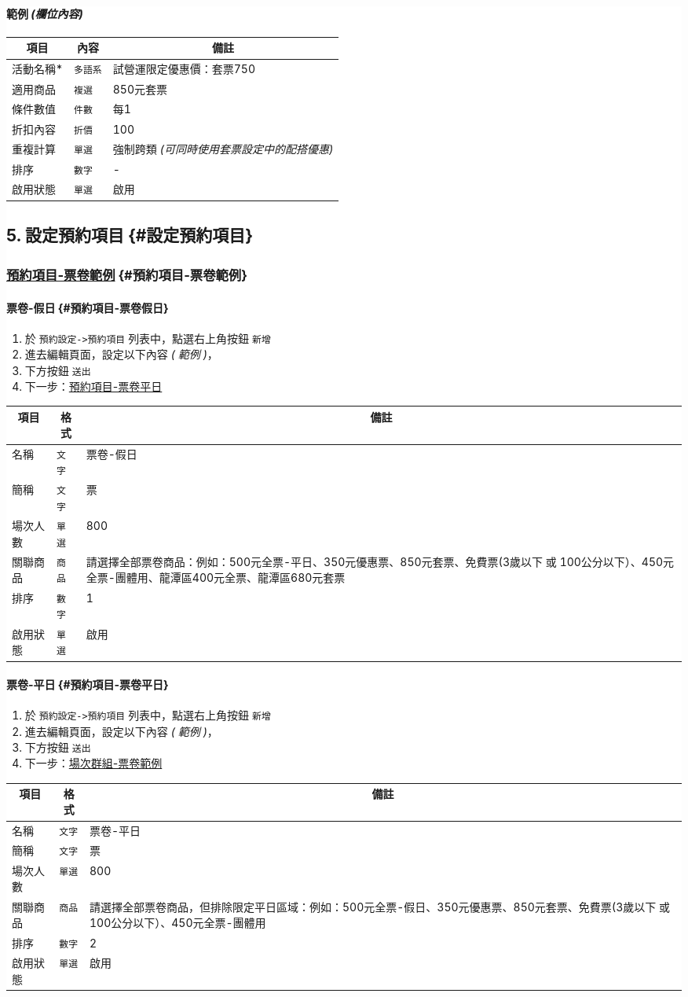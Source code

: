 #### 範例 _(欄位內容)_

| 項目 | 內容 | 備註 |
| --- | --- | --- |
| 活動名稱* | `多語系` | 試營運限定優惠價：套票750 |
| 適用商品 | `複選` | 850元套票 |
| 條件數值 | `件數` | 每1 |
| 折扣內容 | `折價` | 100 |
| 重複計算 | `單選` | 強制跨類 *(可同時使用套票設定中的配搭優惠)* |
| 排序 | `數字` | - |
| 啟用狀態 | `單選` | 啟用 |

## 5. 設定預約項目 {#設定預約項目}

### [預約項目-票卷範例](/guide/reservation#預約項目-票卷範例) {#預約項目-票卷範例}

#### 票卷-假日 {#預約項目-票卷假日}

1. 於 `預約設定->預約項目` 列表中，點選右上角按鈕 `新增`
2. 進去編輯頁面，設定以下內容 _( 範例 )_，
3. 下方按鈕 `送出`
4. 下一步：[預約項目-票卷平日](/guide/reservation#預約項目-票卷平日)

| 項目 | 格式 | 備註 |
| --- | --- | --- |
| 名稱 | `文字` | 票卷-假日 |
| 簡稱 | `文字` | 票 |
| 場次人數 | `單選` | 800 |
| 關聯商品 | `商品` | 請選擇全部票卷商品：例如：500元全票-平日、350元優惠票、850元套票、免費票(3歲以下 或 100公分以下）、450元全票-團體用、龍潭區400元全票、龍潭區680元套票 |
| 排序 | `數字` | 1 |
| 啟用狀態 | `單選` | 啟用 |

#### 票卷-平日 {#預約項目-票卷平日}

1. 於 `預約設定->預約項目` 列表中，點選右上角按鈕 `新增`
2. 進去編輯頁面，設定以下內容 _( 範例 )_，
3. 下方按鈕 `送出`
4. 下一步：[場次群組-票卷範例](/guide/reservation#場次群組-票卷範例)

| 項目 | 格式 | 備註 |
| --- | --- | --- |
| 名稱 | `文字` | 票卷-平日 |
| 簡稱 | `文字` | 票 |
| 場次人數 | `單選` | 800 |
| 關聯商品 | `商品` | 請選擇全部票卷商品，但排除限定平日區域：例如：500元全票-假日、350元優惠票、850元套票、免費票(3歲以下 或 100公分以下）、450元全票-團體用 |
| 排序 | `數字` | 2 |
| 啟用狀態 | `單選` | 啟用 |
